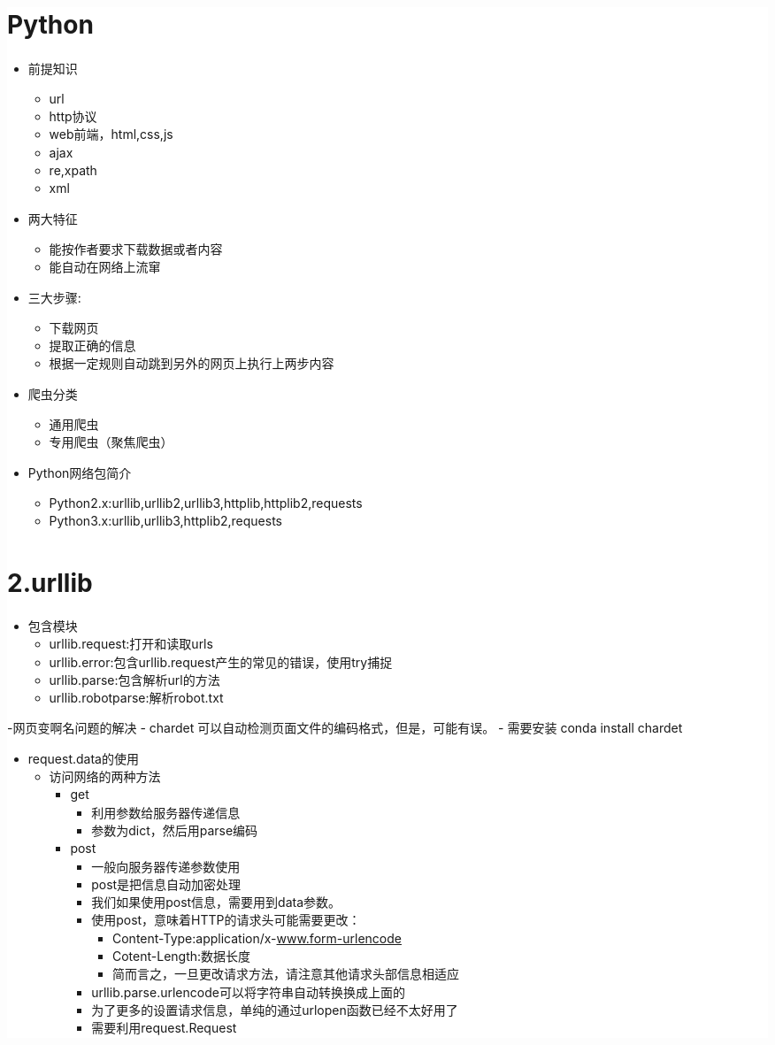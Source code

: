 # Python
 - 前提知识
    - url
    - http协议
    - web前端，html,css,js
    - ajax
    - re,xpath
    - xml
    
- 两大特征
    - 能按作者要求下载数据或者内容
    - 能自动在网络上流窜
- 三大步骤:
    - 下载网页
    - 提取正确的信息
    - 根据一定规则自动跳到另外的网页上执行上两步内容

- 爬虫分类
    - 通用爬虫
    - 专用爬虫（聚焦爬虫）
    
- Python网络包简介
    - Python2.x:urllib,urllib2,urllib3,httplib,httplib2,requests
    - Python3.x:urllib,urllib3,httplib2,requests
    
# 2.urllib
- 包含模块
    - urllib.request:打开和读取urls
    - urllib.error:包含urllib.request产生的常见的错误，使用try捕捉
    - urllib.parse:包含解析url的方法
    - urllib.robotparse:解析robot.txt
    
-网页变啊名问题的解决
    - chardet 可以自动检测页面文件的编码格式，但是，可能有误。
    - 需要安装 conda install chardet
    
- request.data的使用
    - 访问网络的两种方法
        - get
            - 利用参数给服务器传递信息
            - 参数为dict，然后用parse编码
        - post
            - 一般向服务器传递参数使用
            - post是把信息自动加密处理
            - 我们如果使用post信息，需要用到data参数。
            - 使用post，意味着HTTP的请求头可能需要更改：
                - Content-Type:application/x-www.form-urlencode
                - Cotent-Length:数据长度
                - 简而言之，一旦更改请求方法，请注意其他请求头部信息相适应
            - urllib.parse.urlencode可以将字符串自动转换换成上面的
            - 为了更多的设置请求信息，单纯的通过urlopen函数已经不太好用了
            - 需要利用request.Request
            